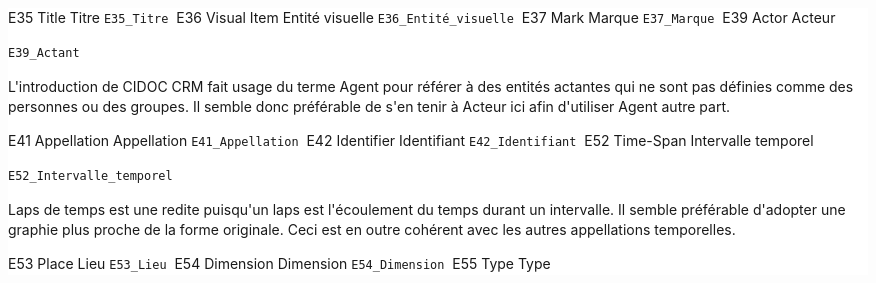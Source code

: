 <tr class="even">
<td>E35</td>
<td>Title</td>
<td>Titre</td>
<td><code class="language-plaintext highlighter-rouge">E35_Titre</code> </td>
</tr>
<tr class="odd">
<td>E36</td>
<td>Visual Item</td>
<td>Entité visuelle</td>
<td><code class="language-plaintext highlighter-rouge">E36_Entité_visuelle</code> </td>
</tr>
<tr class="even">
<td>E37</td>
<td>Mark</td>
<td>Marque</td>
<td><code class="language-plaintext highlighter-rouge">E37_Marque</code> </td>
</tr>
<tr class="odd">
<td>E39</td>
<td>Actor</td>
<td>Acteur</td>
<td><p><code class="language-plaintext highlighter-rouge">E39_Actant</code> </p>
<p>L'introduction de CIDOC CRM fait usage du terme Agent pour référer à des entités actantes qui ne sont pas définies comme des personnes ou des groupes. Il semble donc préférable de s'en tenir à Acteur ici afin d'utiliser Agent autre part.</p></td>
</tr>
<tr class="even">
<td>E41</td>
<td>Appellation</td>
<td>Appellation</td>
<td><code class="language-plaintext highlighter-rouge">E41_Appellation</code> </td>
</tr>
<tr class="odd">
<td>E42</td>
<td>Identifier</td>
<td>Identifiant</td>
<td><code class="language-plaintext highlighter-rouge">E42_Identifiant</code> </td>
</tr>
<tr class="even">
<td>E52</td>
<td>Time-Span</td>
<td>Intervalle temporel</td>
<td><p><code class="language-plaintext highlighter-rouge">E52_Intervalle_temporel</code> </p>
<p>Laps de temps est une redite puisqu'un laps est l'écoulement du temps durant un intervalle. Il semble préférable d'adopter une graphie plus proche de la forme originale. Ceci est en outre cohérent avec les autres appellations temporelles.</p></td>
</tr>
<tr class="odd">
<td>E53</td>
<td>Place</td>
<td>Lieu</td>
<td><code class="language-plaintext highlighter-rouge">E53_Lieu</code> </td>
</tr>
<tr class="even">
<td>E54</td>
<td>Dimension</td>
<td>Dimension</td>
<td><code class="language-plaintext highlighter-rouge">E54_Dimension</code> </td>
</tr>
<tr class="odd">
<td>E55</td>
<td>Type</td>
<td>Type</td>
